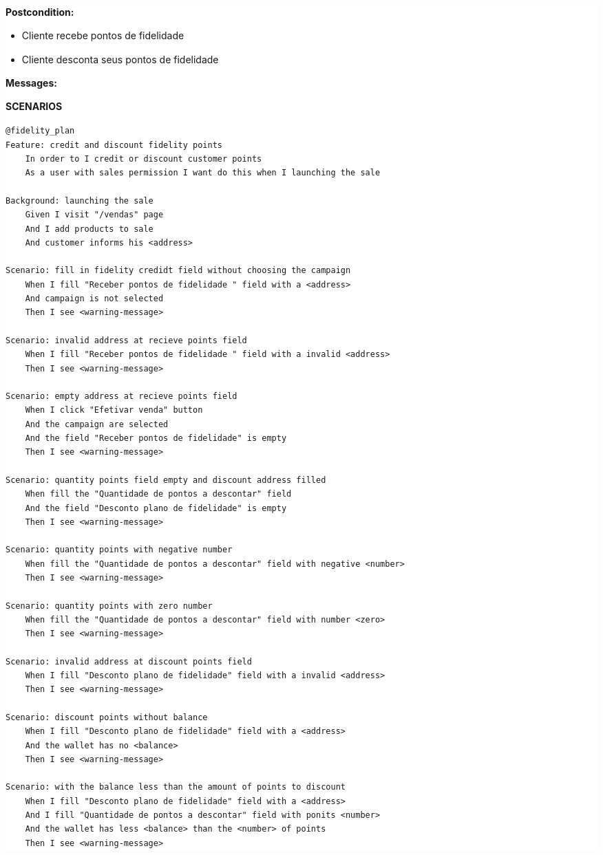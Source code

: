 **Postcondition:**

- Cliente recebe pontos de fidelidade

- Cliente desconta seus pontos de fidelidade

**Messages:**



<p><strong>SCENARIOS</strong></p>

```gherkin
@fidelity_plan
Feature: credit and discount fidelity points
    In order to I credit or discount customer points 
    As a user with sales permission I want do this when I launching the sale

Background: launching the sale
    Given I visit "/vendas" page
    And I add products to sale
    And customer informs his <address> 

Scenario: fill in fidelity credidt field without choosing the campaign
    When I fill "Receber pontos de fidelidade " field with a <address>
    And campaign is not selected
    Then I see <warning-message> 

Scenario: invalid address at recieve points field
    When I fill "Receber pontos de fidelidade " field with a invalid <address>
    Then I see <warning-message>    

Scenario: empty address at recieve points field
    When I click "Efetivar venda" button
    And the campaign are selected
    And the field "Receber pontos de fidelidade" is empty
    Then I see <warning-message>

Scenario: quantity points field empty and discount address filled
    When fill the "Quantidade de pontos a descontar" field
    And the field "Desconto plano de fidelidade" is empty
    Then I see <warning-message>

Scenario: quantity points with negative number
    When fill the "Quantidade de pontos a descontar" field with negative <number>
    Then I see <warning-message>

Scenario: quantity points with zero number
    When fill the "Quantidade de pontos a descontar" field with number <zero>
    Then I see <warning-message>     

Scenario: invalid address at discount points field
    When I fill "Desconto plano de fidelidade" field with a invalid <address>
    Then I see <warning-message>    

Scenario: discount points without balance
    When I fill "Desconto plano de fidelidade" field with a <address>
    And the wallet has no <balance>
    Then I see <warning-message>

Scenario: with the balance less than the amount of points to discount
    When I fill "Desconto plano de fidelidade" field with a <address>
    And I fill "Quantidade de pontos a descontar" field with ponits <number>
    And the wallet has less <balance> than the <number> of points
    Then I see <warning-message>    
```